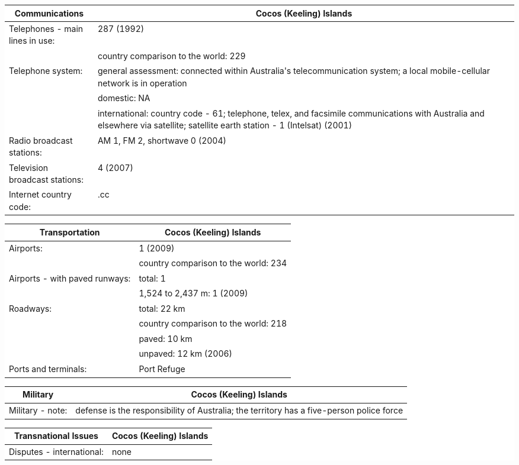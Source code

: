 
| Communications | Cocos (Keeling) Islands |
| --- | --- |
| Telephones - main lines in use: | 287 (1992) |
| | country comparison to the world: 229 |
| Telephone system: | general assessment: connected within Australia's telecommunication system; a local mobile-cellular network is in operation |
| | domestic: NA |
| | international: country code - 61; telephone, telex, and facsimile communications with Australia and elsewhere via satellite; satellite earth station - 1 (Intelsat) (2001) |
| Radio broadcast stations: | AM 1, FM 2, shortwave 0 (2004) |
| Television broadcast stations: | 4 (2007) |
| Internet country code: | .cc |


| Transportation | Cocos (Keeling) Islands |
| --- | --- |
| Airports: | 1 (2009) |
| | country comparison to the world: 234 |
| Airports - with paved runways: | total: 1 |
| | 1,524 to 2,437 m: 1 (2009) |
| Roadways: | total: 22 km |
| | country comparison to the world: 218 |
| | paved: 10 km |
| | unpaved: 12 km (2006) |
| Ports and terminals: | Port Refuge |


| Military | Cocos (Keeling) Islands |
| --- | --- |
| Military - note: | defense is the responsibility of Australia; the territory has a five-person police force |


| Transnational Issues | Cocos (Keeling) Islands |
| --- | --- |
| Disputes - international: | none |

